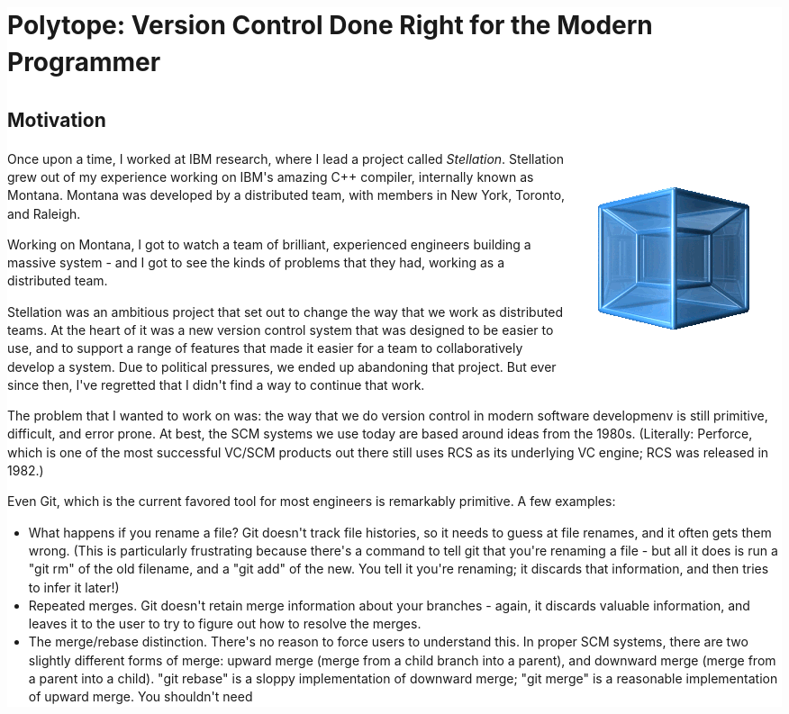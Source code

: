# Polytope: Version Control Done Right for the Modern Programmer

## Motivation

<img style="float: right" src="/docs/240px-Tesseract-1K.gif" title="tesseract" alt="A 4 dimensional cube rotating in 3 dimensions."/> 

Once upon a time, I worked at IBM research, where I lead a
project called <em>Stellation</em>. Stellation grew out of my
experience working on IBM's amazing C++ compiler, internally known
as Montana. Montana was developed by a distributed team, with members
in New York, Toronto, and Raleigh. 

Working on Montana, I got to watch a team of brilliant, experienced
engineers building a massive system - and I got to see the kinds of
problems that they had, working as a distributed team.


Stellation was an ambitious project that set out to change the way that we work
as distributed teams. At the heart of it was a new version control system that
was designed to be easier to use, and to support a range of features that made
it easier for a team to collaboratively develop a system. Due to political
pressures, we ended up abandoning that project. But ever since then, I've
regretted that I didn't find a way to continue that work.
 
The problem that I wanted to work on was: the way that we 
do version control in modern software developmenv is still
primitive, difficult, and error prone. At best, the SCM systems
we use today are based around ideas from the 1980s. 
(Literally: Perforce, which is one of the most successful
VC/SCM products out there still uses RCS as its underlying
VC engine; RCS was released in 1982.)

Even Git, which is the current favored tool for most engineers
is remarkably primitive. A few examples:
* What happens if you rename a file? Git doesn't track
  file histories, so it needs to guess at file renames, and
  it often gets them wrong. (This is particularly frustrating
  because there's a command to tell git that you're renaming
  a file - but all it does is run a "git rm" of the old filename,
  and a "git add" of the new. You tell it you're renaming;
  it discards that information, and then tries to infer it later!)
* Repeated merges. Git doesn't retain merge information
  about your branches - again, it discards valuable information,
  and leaves it to the user to try to figure out how to resolve
  the merges.
* The merge/rebase distinction. There's no reason to force users
  to understand this. In proper SCM systems, there are two slightly
  different forms of merge: upward merge (merge from a child branch
  into a parent), and downward merge (merge from a parent into a child).
  "git rebase" is a sloppy implementation of downward merge; "git merge"
  is a reasonable implementation of upward merge. You shouldn't need